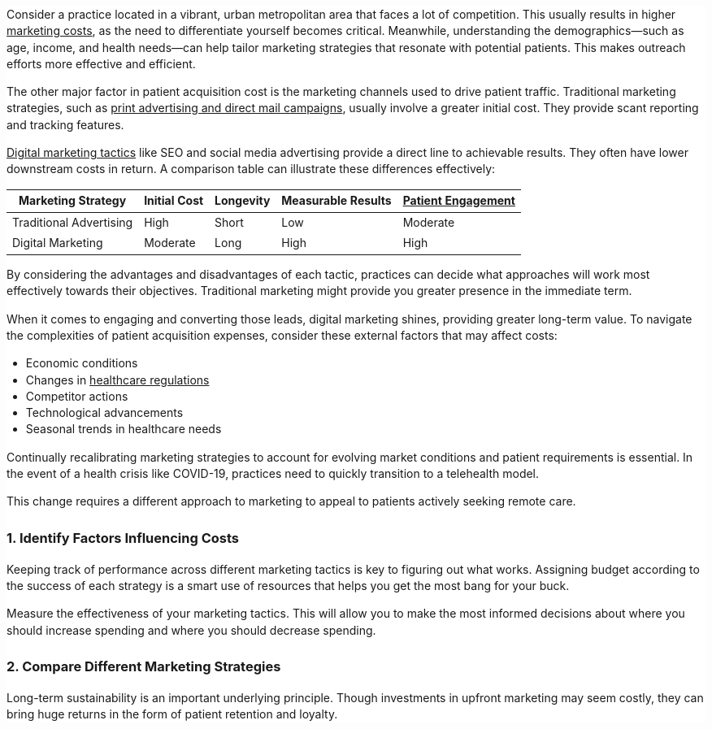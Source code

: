 Consider a practice located in a vibrant, urban metropolitan area that faces a lot of competition. This usually results in higher [marketing costs](https://www.inboundmedic.com/blog/costs-of-inbound-medical-marketing-services/), as the need to differentiate yourself becomes critical. Meanwhile, understanding the demographics—such as age, income, and health needs—can help tailor marketing strategies that resonate with potential patients. This makes outreach efforts more effective and efficient.

The other major factor in patient acquisition cost is the marketing channels used to drive patient traffic. Traditional marketing strategies, such as [print advertising and direct mail campaigns](https://en.wikipedia.org/wiki/Digital_display_advertising), usually involve a greater initial cost. They provide scant reporting and tracking features.

[Digital marketing tactics](https://www.inboundmedic.com/blog/plastic-surgery-marketing) like SEO and social media advertising provide a direct line to achievable results. They often have lower downstream costs in return. A comparison table can illustrate these differences effectively:

| Marketing Strategy | Initial Cost | Longevity | Measurable Results | [Patient Engagement](https://www.inboundmedic.com/blog/the-best-healthcare-website-design-company) |
| --- | --- | --- | --- | --- |
| Traditional Advertising | High | Short | Low | Moderate |
| Digital Marketing | Moderate | Long | High | High |

By considering the advantages and disadvantages of each tactic, practices can decide what approaches will work most effectively towards their objectives. Traditional marketing might provide you greater presence in the immediate term.

When it comes to engaging and converting those leads, digital marketing shines, providing greater long-term value. To navigate the complexities of patient acquisition expenses, consider these external factors that may affect costs:

- Economic conditions
- Changes in [healthcare regulations](https://www.inboundmedic.com/blog/hospital-marketing)
- Competitor actions
- Technological advancements
- Seasonal trends in healthcare needs

Continually recalibrating marketing strategies to account for evolving market conditions and patient requirements is essential. In the event of a health crisis like COVID-19, practices need to quickly transition to a telehealth model.

This change requires a different approach to marketing to appeal to patients actively seeking remote care.

### 1\. Identify Factors Influencing Costs

Keeping track of performance across different marketing tactics is key to figuring out what works. Assigning budget according to the success of each strategy is a smart use of resources that helps you get the most bang for your buck.

Measure the effectiveness of your marketing tactics. This will allow you to make the most informed decisions about where you should increase spending and where you should decrease spending.

### 2\. Compare Different Marketing Strategies

Long-term sustainability is an important underlying principle. Though investments in upfront marketing may seem costly, they can bring huge returns in the form of patient retention and loyalty.

